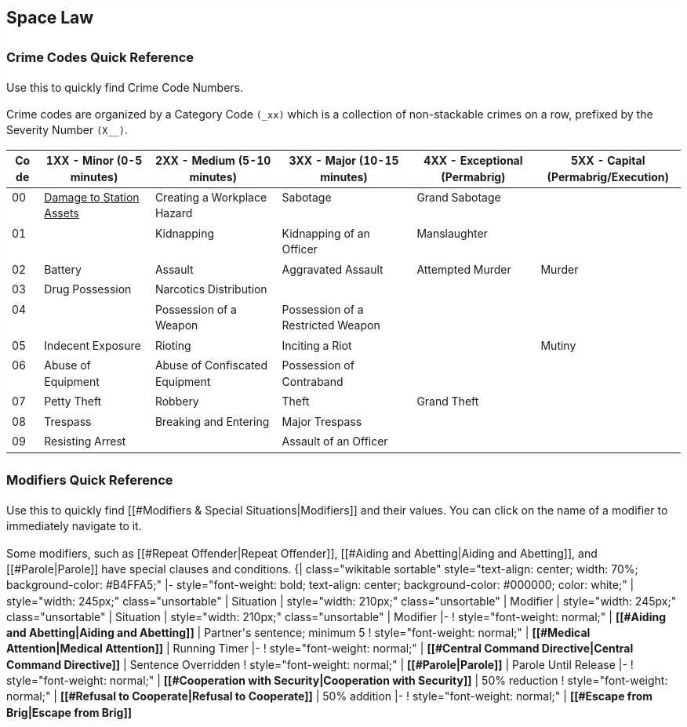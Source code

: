 ## Space Law

### Crime Codes Quick Reference ####
Use this to quickly find Crime Code Numbers.

Crime codes are organized by a Category Code `(_xx)` which is a collection of non-stackable crimes on a row, prefixed by the Severity Number `(X__)`.

Code | 1XX - Minor (0-5 minutes) | 2XX - Medium (5-10 minutes) | 3XX - Major (10-15 minutes) | 4XX - Exceptional (Permabrig) | 5XX - Capital (Permabrig/Execution)
---|---|---|---|---|---
00 | [Damage to Station Assets](#damage-to-station-assets-100) | Creating a Workplace Hazard | Sabotage | Grand Sabotage |
01 | | Kidnapping | Kidnapping of an Officer | Manslaughter
02 | Battery | Assault | Aggravated Assault | Attempted Murder | Murder
03 | Drug Possession | Narcotics Distribution
04 | | Possession of a Weapon | Possession of a Restricted Weapon
05 | Indecent Exposure | Rioting | Inciting a Riot | | Mutiny
06 | Abuse of Equipment | Abuse of Confiscated Equipment | Possession of Contraband
07 | Petty Theft | Robbery | Theft | Grand Theft
08 | Trespass | Breaking and Entering | Major Trespass
09 | Resisting Arrest | | Assault of an Officer

### Modifiers Quick Reference ###

Use this to quickly find [[#Modifiers & Special Situations|Modifiers]] and their values. You can click on the name of a modifier to immediately navigate to it.

Some modifiers, such as [[#Repeat Offender|Repeat Offender]], [[#Aiding and Abetting|Aiding and Abetting]], and [[#Parole|Parole]] have special clauses and conditions.
{| class="wikitable sortable" style="text-align: center; width: 70%; background-color: #B4FFA5;"
|- style="font-weight: bold; text-align: center; background-color: #000000; color: white;"
| style="width: 245px;" class="unsortable" | Situation
| style="width: 210px;" class="unsortable" | Modifier
| style="width: 245px;" class="unsortable" | Situation
| style="width: 210px;" class="unsortable" | Modifier
|-
! style="font-weight: normal;" | **[[#Aiding and Abetting|Aiding and Abetting]]**
| Partner's sentence; minimum 5
! style="font-weight: normal;" | **[[#Medical Attention|Medical Attention]]**
| Running Timer
|-
! style="font-weight: normal;" | **[[#Central Command Directive|Central Command Directive]]**
| Sentence Overridden
! style="font-weight: normal;" | **[[#Parole|Parole]]**
| Parole Until Release
|-
! style="font-weight: normal;" | **[[#Cooperation with Security|Cooperation with Security]]**
| 50% reduction
! style="font-weight: normal;" | **[[#Refusal to Cooperate|Refusal to Cooperate]]**
| 50% addition
|-
! style="font-weight: normal;" | **[[#Escape from Brig|Escape from Brig]]**